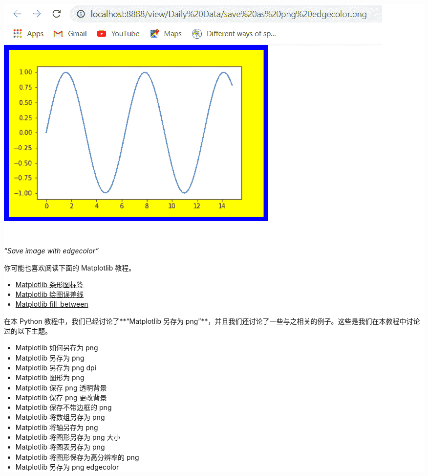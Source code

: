 ![matplotlib save as png edgecolor](img/aab694d8fa928a9e0f19a9693385381b.png "matplotlib save as png edgecolor")

*“Save image with edgecolor”*

你可能也喜欢阅读下面的 Matplotlib 教程。

*   [Matplotlib 条形图标签](https://pythonguides.com/matplotlib-bar-chart-labels/)
*   [Matplotlib 绘图误差线](https://pythonguides.com/matplotlib-plot-error-bars/)
*   [Matplotlib fill_between](https://pythonguides.com/matplotlib-fill_between/)

在本 Python 教程中，我们已经讨论了**“Matplotlib 另存为 png”**，并且我们还讨论了一些与之相关的例子。这些是我们在本教程中讨论过的以下主题。

*   Matplotlib 如何另存为 png
*   Matplotlib 另存为 png
*   Matplotlib 另存为 png dpi
*   Matplotlib 图形为 png
*   Matplotlib 保存 png 透明背景
*   Matplotlib 保存 png 更改背景
*   Matplotlib 保存不带边框的 png
*   Matplotlib 将数组另存为 png
*   Matplotlib 将轴另存为 png
*   Matplotlib 将图形另存为 png 大小
*   Matplotlib 将图表另存为 png
*   Matplotlib 将图形保存为高分辨率的 png
*   Matplotlib 另存为 png edgecolor

